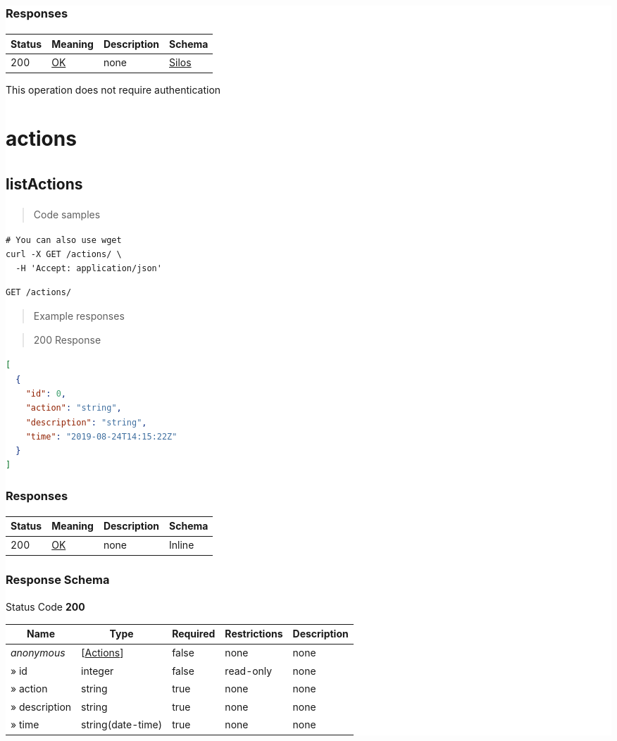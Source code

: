 <h3 id="lastmeasurementsilos-responses">Responses</h3>

|Status|Meaning|Description|Schema|
|---|---|---|---|
|200|[OK](https://tools.ietf.org/html/rfc7231#section-6.3.1)|none|[Silos](#schemasilos)|

<aside class="success">
This operation does not require authentication
</aside>

<h1 id="-actions">actions</h1>

## listActions

<a id="opIdlistActions"></a>

> Code samples

```shell
# You can also use wget
curl -X GET /actions/ \
  -H 'Accept: application/json'

```

`GET /actions/`

> Example responses

> 200 Response

```json
[
  {
    "id": 0,
    "action": "string",
    "description": "string",
    "time": "2019-08-24T14:15:22Z"
  }
]
```

<h3 id="listactions-responses">Responses</h3>

|Status|Meaning|Description|Schema|
|---|---|---|---|
|200|[OK](https://tools.ietf.org/html/rfc7231#section-6.3.1)|none|Inline|

<h3 id="listactions-responseschema">Response Schema</h3>

Status Code **200**

|Name|Type|Required|Restrictions|Description|
|---|---|---|---|---|
|*anonymous*|[[Actions](#schemaactions)]|false|none|none|
|» id|integer|false|read-only|none|
|» action|string|true|none|none|
|» description|string|true|none|none|
|» time|string(date-time)|true|none|none|
